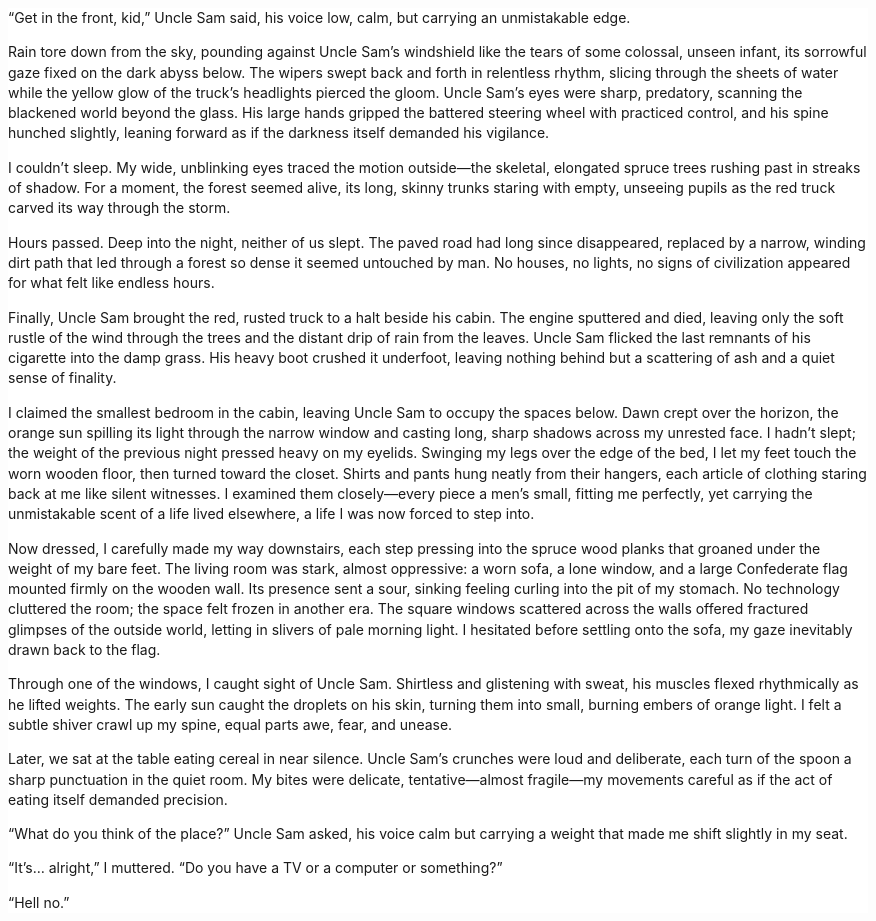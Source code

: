 “Get in the front, kid,” Uncle Sam said, his voice low, calm, but carrying an unmistakable edge.

Rain tore down from the sky, pounding against Uncle Sam’s windshield like the tears of some colossal, unseen infant, its sorrowful gaze fixed on the dark abyss below. The wipers swept back and forth in relentless rhythm, slicing through the sheets of water while the yellow glow of the truck’s headlights pierced the gloom. Uncle Sam’s eyes were sharp, predatory, scanning the blackened world beyond the glass. His large hands gripped the battered steering wheel with practiced control, and his spine hunched slightly, leaning forward as if the darkness itself demanded his vigilance.

I couldn’t sleep. My wide, unblinking eyes traced the motion outside—the skeletal, elongated spruce trees rushing past in streaks of shadow. For a moment, the forest seemed alive, its long, skinny trunks staring with empty, unseeing pupils as the red truck carved its way through the storm.

Hours passed. Deep into the night, neither of us slept. The paved road had long since disappeared, replaced by a narrow, winding dirt path that led through a forest so dense it seemed untouched by man. No houses, no lights, no signs of civilization appeared for what felt like endless hours.

Finally, Uncle Sam brought the red, rusted truck to a halt beside his cabin. The engine sputtered and died, leaving only the soft rustle of the wind through the trees and the distant drip of rain from the leaves. Uncle Sam flicked the last remnants of his cigarette into the damp grass. His heavy boot crushed it underfoot, leaving nothing behind but a scattering of ash and a quiet sense of finality.

I claimed the smallest bedroom in the cabin, leaving Uncle Sam to occupy the spaces below. Dawn crept over the horizon, the orange sun spilling its light through the narrow window and casting long, sharp shadows across my unrested face. I hadn’t slept; the weight of the previous night pressed heavy on my eyelids. Swinging my legs over the edge of the bed, I let my feet touch the worn wooden floor, then turned toward the closet. Shirts and pants hung neatly from their hangers, each article of clothing staring back at me like silent witnesses. I examined them closely—every piece a men’s small, fitting me perfectly, yet carrying the unmistakable scent of a life lived elsewhere, a life I was now forced to step into.

Now dressed, I carefully made my way downstairs, each step pressing into the spruce wood planks that groaned under the weight of my bare feet. The living room was stark, almost oppressive: a worn sofa, a lone window, and a large Confederate flag mounted firmly on the wooden wall. Its presence sent a sour, sinking feeling curling into the pit of my stomach. No technology cluttered the room; the space felt frozen in another era. The square windows scattered across the walls offered fractured glimpses of the outside world, letting in slivers of pale morning light. I hesitated before settling onto the sofa, my gaze inevitably drawn back to the flag.

Through one of the windows, I caught sight of Uncle Sam. Shirtless and glistening with sweat, his muscles flexed rhythmically as he lifted weights. The early sun caught the droplets on his skin, turning them into small, burning embers of orange light. I felt a subtle shiver crawl up my spine, equal parts awe, fear, and unease.

Later, we sat at the table eating cereal in near silence. Uncle Sam’s crunches were loud and deliberate, each turn of the spoon a sharp punctuation in the quiet room. My bites were delicate, tentative—almost fragile—my movements careful as if the act of eating itself demanded precision.

“What do you think of the place?” Uncle Sam asked, his voice calm but carrying a weight that made me shift slightly in my seat.

“It’s… alright,” I muttered. “Do you have a TV or a computer or something?”

“Hell no.”
